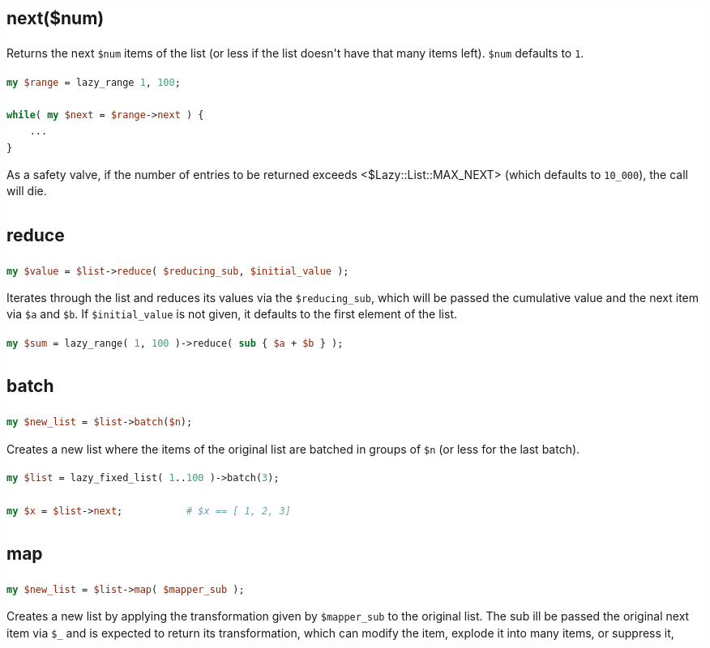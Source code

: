 ## next($num)

Returns the next `$num` items of the list (or less if the list doesn't have
that many items left). `$num` defaults to `1`.

```perl
my $range = lazy_range 1, 100;

while( my $next = $range->next ) {
    ...
}
```

As a safety valve, if the number of entries to be returned exceeds 
&lt;$Lazy::List::MAX\_NEXT> (which defaults to `10_000`), the call will die.

## reduce

```perl
my $value = $list->reduce( $reducing_sub, $initial_value );
```

Iterates through the list and reduces its values via the `$reducing_sub`, which
will be passed the cumulative value and the next item via `$a` and `$b`.
If `$initial_value` is not given, it defaults to the first element of the list.

```perl
my $sum = lazy_range( 1, 100 )->reduce( sub { $a + $b } );
```

## batch

```perl
my $new_list = $list->batch($n);
```

Creates a new list where the items of the original list are batched in groups
of `$n` (or less for the last batch).

```perl
my $list = lazy_fixed_list( 1..100 )->batch(3);

my $x = $list->next;           # $x == [ 1, 2, 3]
```

## map

```perl
my $new_list = $list->map( $mapper_sub );
```

Creates a new list by applying the transformation given by `$mapper_sub` to the
original list. The sub ill be passed the original next item via `$_`
and is expected to return its transformation, which
can modify the item, explode it into many items, or suppress it,
